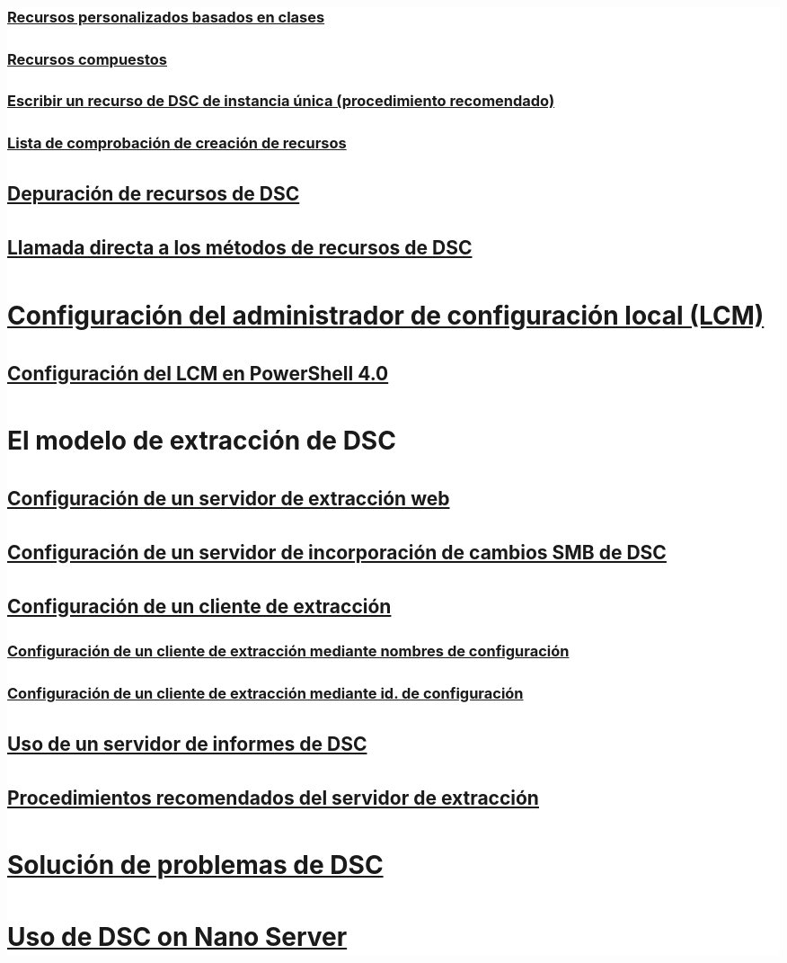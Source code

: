 ### [Recursos personalizados basados en clases](authoringResourceClass.md)
### [Recursos compuestos](authoringResourceComposite.md)
### [Escribir un recurso de DSC de instancia única (procedimiento recomendado)](singleInstance.md)
### [Lista de comprobación de creación de recursos](resourceAuthoringChecklist.md)
## [Depuración de recursos de DSC](debugResource.md)
## [Llamada directa a los métodos de recursos de DSC](directCallResource.md)

# [Configuración del administrador de configuración local (LCM)](metaConfig.md)
## [Configuración del LCM en PowerShell 4.0](metaConfig4.md)

# El modelo de extracción de DSC
## [Configuración de un servidor de extracción web](pullServer.md)
## [Configuración de un servidor de incorporación de cambios SMB de DSC](pullServerSMB.md)
## [Configuración de un cliente de extracción](pullClient.md)
### [Configuración de un cliente de extracción mediante nombres de configuración](pullClientConfigNames.md)
### [Configuración de un cliente de extracción mediante id. de configuración](pullClientConfigID.md)
## [Uso de un servidor de informes de DSC](reportServer.md)
## [Procedimientos recomendados del servidor de extracción](secureServer.md)

# [Solución de problemas de DSC](troubleshooting.md)

# [Uso de DSC on Nano Server](nanoDsc.md)
